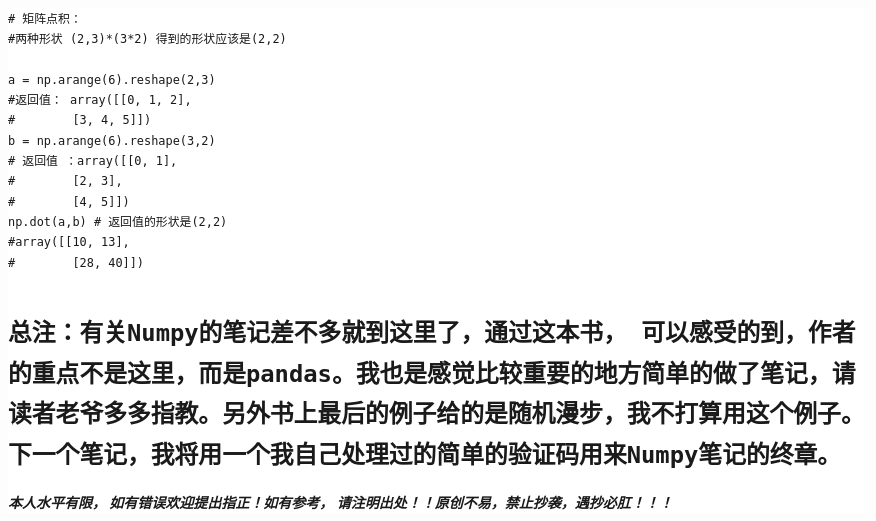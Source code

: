     # 矩阵点积：
    #两种形状 (2,3)*(3*2) 得到的形状应该是(2,2)

    a = np.arange(6).reshape(2,3)
    #返回值： array([[0, 1, 2],
    #        [3, 4, 5]])
    b = np.arange(6).reshape(3,2)
    # 返回值 ：array([[0, 1],
    #        [2, 3],
    #        [4, 5]])
    np.dot(a,b) # 返回值的形状是(2,2)
    #array([[10, 13],
    #        [28, 40]])



# `总注：有关Numpy的笔记差不多就到这里了，通过这本书， 可以感受的到，作者的重点不是这里，而是pandas。我也是感觉比较重要的地方简单的做了笔记，请读者老爷多多指教。另外书上最后的例子给的是随机漫步，我不打算用这个例子。下一个笔记，我将用一个我自己处理过的简单的验证码用来Numpy笔记的终章。`



####  *本人水平有限， 如有错误欢迎提出指正！如有参考， 请注明出处！！原创不易，禁止抄袭，遇抄必肛！！！*



